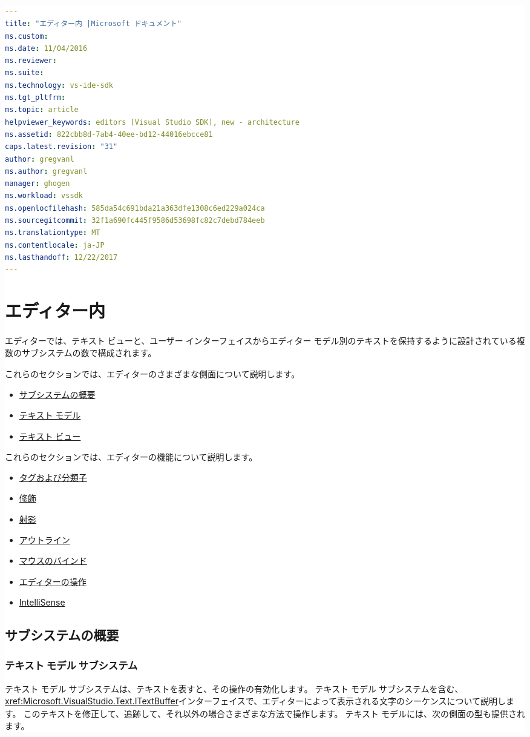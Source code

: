 ```yaml
---
title: "エディター内 |Microsoft ドキュメント"
ms.custom: 
ms.date: 11/04/2016
ms.reviewer: 
ms.suite: 
ms.technology: vs-ide-sdk
ms.tgt_pltfrm: 
ms.topic: article
helpviewer_keywords: editors [Visual Studio SDK], new - architecture
ms.assetid: 822cbb8d-7ab4-40ee-bd12-44016ebcce81
caps.latest.revision: "31"
author: gregvanl
ms.author: gregvanl
manager: ghogen
ms.workload: vssdk
ms.openlocfilehash: 585da54c691bda21a363dfe1308c6ed229a024ca
ms.sourcegitcommit: 32f1a690fc445f9586d53698fc82c7debd784eeb
ms.translationtype: MT
ms.contentlocale: ja-JP
ms.lasthandoff: 12/22/2017
---
```

# <a name="inside-the-editor"></a>エディター内
エディターでは、テキスト ビューと、ユーザー インターフェイスからエディター モデル別のテキストを保持するように設計されている複数のサブシステムの数で構成されます。  
  
 これらのセクションでは、エディターのさまざまな側面について説明します。  
  
-   [サブシステムの概要](../extensibility/inside-the-editor.md#overview)  
  
-   [テキスト モデル](../extensibility/inside-the-editor.md#textmodel)  
  
-   [テキスト ビュー](../extensibility/inside-the-editor.md#textview)  
  
 これらのセクションでは、エディターの機能について説明します。  
  
-   [タグおよび分類子](../extensibility/inside-the-editor.md#tagsandclassifiers)  
  
-   [修飾](../extensibility/inside-the-editor.md#adornments)  
  
-   [射影](../extensibility/inside-the-editor.md#projection)  
  
-   [アウトライン](../extensibility/inside-the-editor.md#outlining)  
  
-   [マウスのバインド](../extensibility/inside-the-editor.md#mousebindings)  
  
-   [エディターの操作](../extensibility/inside-the-editor.md#editoroperations)  
  
-   [IntelliSense](../extensibility/inside-the-editor.md#intellisense)  
  
##  <a name="overview"></a>サブシステムの概要  
  
### <a name="text-model-subsystem"></a>テキスト モデル サブシステム  
 テキスト モデル サブシステムは、テキストを表すと、その操作の有効化します。 テキスト モデル サブシステムを含む、<xref:Microsoft.VisualStudio.Text.ITextBuffer>インターフェイスで、エディターによって表示される文字のシーケンスについて説明します。 このテキストを修正して、追跡して、それ以外の場合さまざまな方法で操作します。 テキスト モデルには、次の側面の型も提供されます。  
  